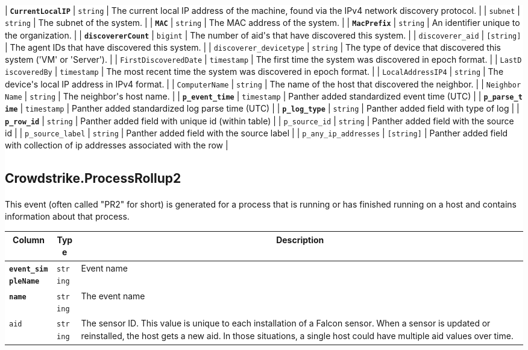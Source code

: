 | **`CurrentLocalIP`**    | `string`    | The current local IP address of the machine, found via the IPv4 network discovery protocol.                                                                                     |
| `subnet`                | `string`    | The subnet of the system.                                                                                                                                                       |
| **`MAC`**               | `string`    | The MAC address of the system.                                                                                                                                                  |
| **`MacPrefix`**         | `string`    | An identifier unique to the organization.                                                                                                                                       |
| **`discovererCount`**   | `bigint`    | The number of aid's that have discovered this system.                                                                                                                           |
| `discoverer_aid`        | `[string]`  | The agent IDs that have discovered this system.                                                                                                                                 |
| `discoverer_devicetype` | `string`    | The type of device that discovered this system ('VM' or 'Server').                                                                                                              |
| `FirstDiscoveredDate`   | `timestamp` | The first time the system was discovered in epoch format.                                                                                                                       |
| `LastDiscoveredBy`      | `timestamp` | The most recent time the system was discovered in epoch format.                                                                                                                 |
| `LocalAddressIP4`       | `string`    | The device's local IP address in IPv4 format.                                                                                                                                   |
| `ComputerName`          | `string`    | The name of the host that discovered the neighbor.                                                                                                                              |
| `NeighborName`          | `string`    | The neighbor's host name.                                                                                                                                                       |
| **`p_event_time`**      | `timestamp` | Panther added standardized event time (UTC)                                                                                                                                     |
| **`p_parse_time`**      | `timestamp` | Panther added standardized log parse time (UTC)                                                                                                                                 |
| **`p_log_type`**        | `string`    | Panther added field with type of log                                                                                                                                            |
| **`p_row_id`**          | `string`    | Panther added field with unique id (within table)                                                                                                                               |
| `p_source_id`           | `string`    | Panther added field with the source id                                                                                                                                          |
| `p_source_label`        | `string`    | Panther added field with the source label                                                                                                                                       |
| `p_any_ip_addresses`    | `[string]`  | Panther added field with collection of ip addresses associated with the row                                                                                                     |

## Crowdstrike.ProcessRollup2

This event (often called "PR2" for short) is generated for a process that is running or has finished running on a host and contains information about that process.

| Column                               | Type        | Description                                                                                                                                                                                                                 |
| ------------------------------------ | ----------- | --------------------------------------------------------------------------------------------------------------------------------------------------------------------------------------------------------------------------- |
| **`event_simpleName`**               | `string`    | Event name                                                                                                                                                                                                                  |
| **`name`**                           | `string`    | The event name                                                                                                                                                                                                              |
| `aid`                                | `string`    | The sensor ID. This value is unique to each installation of a Falcon sensor. When a sensor is updated or reinstalled, the host gets a new aid. In those situations, a single host could have multiple aid values over time. |